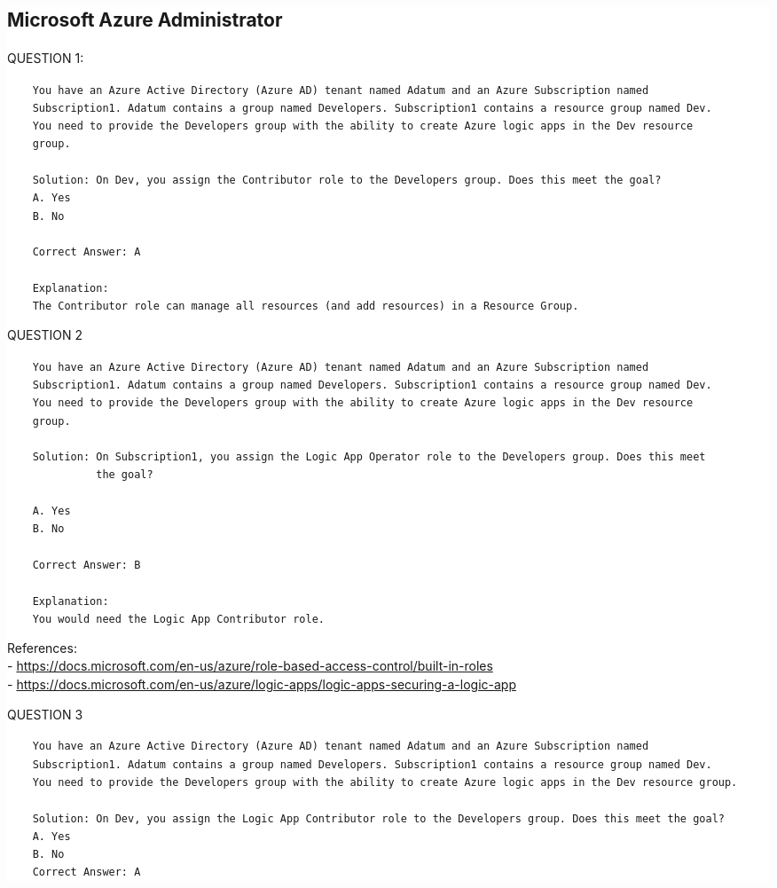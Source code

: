 ## Microsoft Azure Administrator

   QUESTION 1:

        You have an Azure Active Directory (Azure AD) tenant named Adatum and an Azure Subscription named 
        Subscription1. Adatum contains a group named Developers. Subscription1 contains a resource group named Dev.
        You need to provide the Developers group with the ability to create Azure logic apps in the Dev resource
        group.

        Solution: On Dev, you assign the Contributor role to the Developers group. Does this meet the goal?
        A. Yes
        B. No

        Correct Answer: A 

        Explanation:
        The Contributor role can manage all resources (and add resources) in a Resource Group.

   QUESTION 2

        You have an Azure Active Directory (Azure AD) tenant named Adatum and an Azure Subscription named 
        Subscription1. Adatum contains a group named Developers. Subscription1 contains a resource group named Dev.
        You need to provide the Developers group with the ability to create Azure logic apps in the Dev resource 
        group.

        Solution: On Subscription1, you assign the Logic App Operator role to the Developers group. Does this meet
                  the goal?

        A. Yes
        B. No

        Correct Answer: B

        Explanation:
        You would need the Logic App Contributor role. 
   References:<br>
    - <a href="https://docs.microsoft.com/en-us/azure/role-based-access-control/built-in-roles" target="_blank">https://docs.microsoft.com/en-us/azure/role-based-access-control/built-in-roles</a>
    <br>- <a href="https://docs.microsoft.com/en-us/azure/logic-apps/logic-apps-securing-a-logic-app" target="_blank">https://docs.microsoft.com/en-us/azure/logic-apps/logic-apps-securing-a-logic-app</a>

   QUESTION 3

        You have an Azure Active Directory (Azure AD) tenant named Adatum and an Azure Subscription named
        Subscription1. Adatum contains a group named Developers. Subscription1 contains a resource group named Dev.
        You need to provide the Developers group with the ability to create Azure logic apps in the Dev resource group.

        Solution: On Dev, you assign the Logic App Contributor role to the Developers group. Does this meet the goal?
        A. Yes
        B. No
        Correct Answer: A
